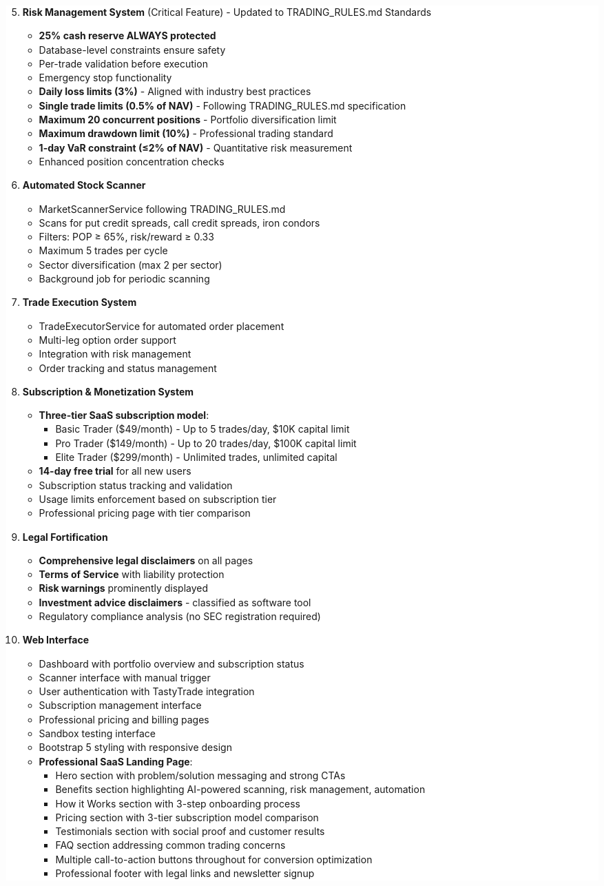 5. **Risk Management System** (Critical Feature) - Updated to TRADING_RULES.md Standards
   - **25% cash reserve ALWAYS protected**
   - Database-level constraints ensure safety
   - Per-trade validation before execution
   - Emergency stop functionality
   - **Daily loss limits (3%)** - Aligned with industry best practices
   - **Single trade limits (0.5% of NAV)** - Following TRADING_RULES.md specification
   - **Maximum 20 concurrent positions** - Portfolio diversification limit
   - **Maximum drawdown limit (10%)** - Professional trading standard
   - **1-day VaR constraint (≤2% of NAV)** - Quantitative risk measurement
   - Enhanced position concentration checks

6. **Automated Stock Scanner**
   - MarketScannerService following TRADING_RULES.md
   - Scans for put credit spreads, call credit spreads, iron condors
   - Filters: POP ≥ 65%, risk/reward ≥ 0.33
   - Maximum 5 trades per cycle
   - Sector diversification (max 2 per sector)
   - Background job for periodic scanning

7. **Trade Execution System**
   - TradeExecutorService for automated order placement
   - Multi-leg option order support
   - Integration with risk management
   - Order tracking and status management

8. **Subscription & Monetization System**
   - **Three-tier SaaS subscription model**:
     - Basic Trader ($49/month) - Up to 5 trades/day, $10K capital limit
     - Pro Trader ($149/month) - Up to 20 trades/day, $100K capital limit
     - Elite Trader ($299/month) - Unlimited trades, unlimited capital
   - **14-day free trial** for all new users
   - Subscription status tracking and validation
   - Usage limits enforcement based on subscription tier
   - Professional pricing page with tier comparison

9. **Legal Fortification**
   - **Comprehensive legal disclaimers** on all pages
   - **Terms of Service** with liability protection
   - **Risk warnings** prominently displayed
   - **Investment advice disclaimers** - classified as software tool
   - Regulatory compliance analysis (no SEC registration required)

10. **Web Interface**
    - Dashboard with portfolio overview and subscription status
    - Scanner interface with manual trigger
    - User authentication with TastyTrade integration
    - Subscription management interface
    - Professional pricing and billing pages
    - Sandbox testing interface
    - Bootstrap 5 styling with responsive design
    - **Professional SaaS Landing Page**:
      - Hero section with problem/solution messaging and strong CTAs
      - Benefits section highlighting AI-powered scanning, risk management, automation
      - How it Works section with 3-step onboarding process
      - Pricing section with 3-tier subscription model comparison
      - Testimonials section with social proof and customer results
      - FAQ section addressing common trading concerns
      - Multiple call-to-action buttons throughout for conversion optimization
      - Professional footer with legal links and newsletter signup
